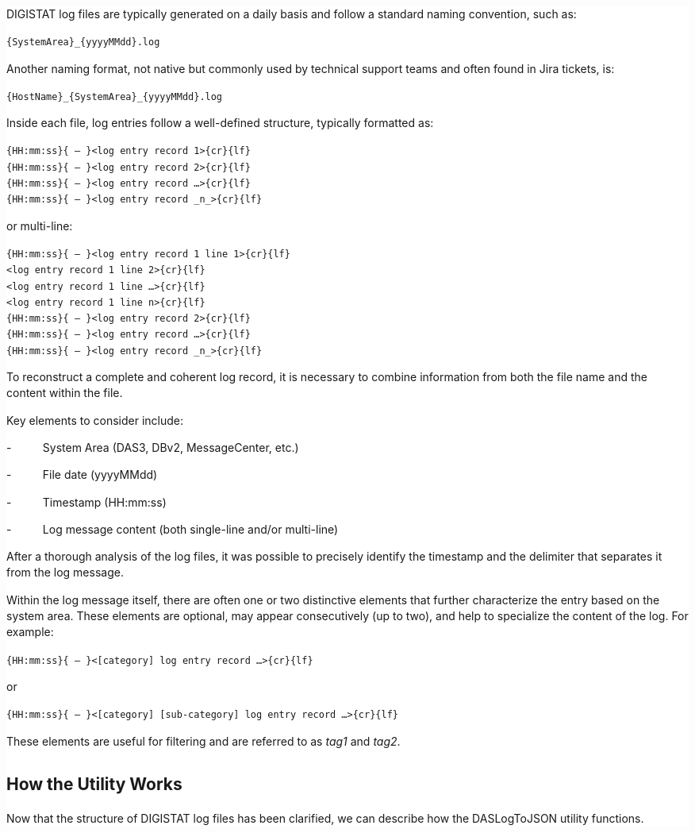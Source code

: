 
DIGISTAT log files are typically generated on a daily basis and follow a standard naming convention, such as:

`{SystemArea}_{yyyyMMdd}.log`

Another naming format, not native but commonly used by technical support teams and often found in Jira tickets, is:

`{HostName}_{SystemArea}_{yyyyMMdd}.log`

Inside each file, log entries follow a well-defined structure, typically formatted as:

`{HH:mm:ss}{ – }<log entry record 1>{cr}{lf}`    
`{HH:mm:ss}{ – }<log entry record 2>{cr}{lf}`    
`{HH:mm:ss}{ – }<log entry record …>{cr}{lf}`    
`{HH:mm:ss}{ – }<log entry record _n_>{cr}{lf}`

or multi-line:

`{HH:mm:ss}{ – }<log entry record 1 line 1>{cr}{lf}`   
`<log entry record 1 line 2>{cr}{lf}`     
`<log entry record 1 line …>{cr}{lf}`     
`<log entry record 1 line n>{cr}{lf}`     
`{HH:mm:ss}{ – }<log entry record 2>{cr}{lf}`    
`{HH:mm:ss}{ – }<log entry record …>{cr}{lf}`    
`{HH:mm:ss}{ – }<log entry record _n_>{cr}{lf}`

To reconstruct a complete and coherent log record, it is necessary to combine information from both the file name and the content within the file.

Key elements to consider include:

-          System Area (DAS3, DBv2, MessageCenter, etc.)

-          File date (yyyyMMdd)

-          Timestamp (HH:mm:ss)

-          Log message content (both single-line and/or multi-line)

After a thorough analysis of the log files, it was possible to precisely identify the timestamp and the delimiter that separates it from the log message.

Within the log message itself, there are often one or two distinctive elements that further characterize the entry based on the system area. These elements are optional, may appear consecutively (up to two), and help to specialize the content of the log. For example:           

`{HH:mm:ss}{ – }<[category] log entry record …>{cr}{lf}`    

or

`{HH:mm:ss}{ – }<[category] [sub-category] log entry record …>{cr}{lf}`

These elements are useful for filtering and are referred to as _tag1_ and _tag2_.

## How the Utility Works

Now that the structure of DIGISTAT log files has been clarified, we can describe how the DASLogToJSON utility functions.
